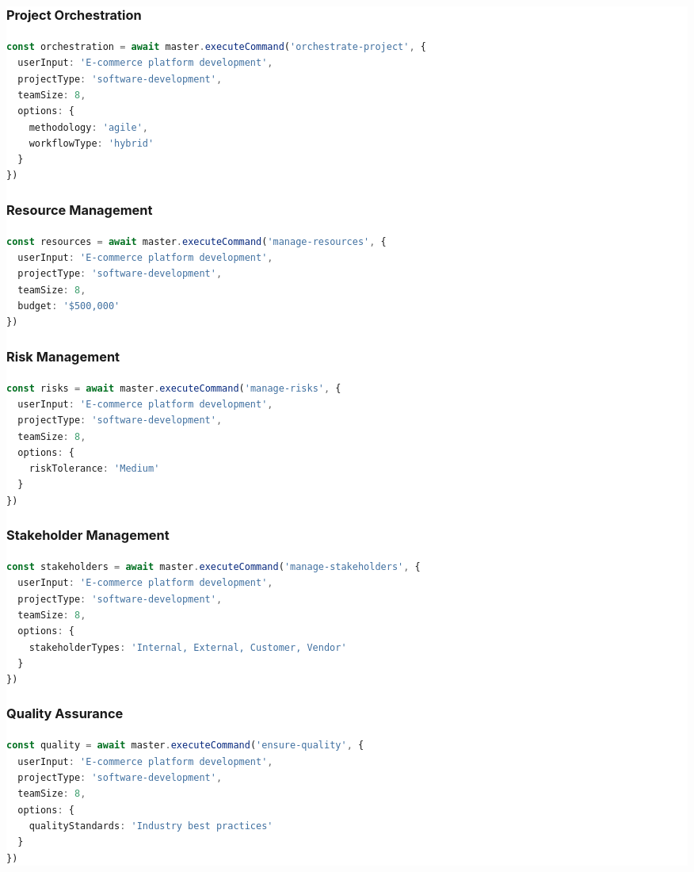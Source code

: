 ### Project Orchestration
```typescript
const orchestration = await master.executeCommand('orchestrate-project', {
  userInput: 'E-commerce platform development',
  projectType: 'software-development',
  teamSize: 8,
  options: {
    methodology: 'agile',
    workflowType: 'hybrid'
  }
})
```

### Resource Management
```typescript
const resources = await master.executeCommand('manage-resources', {
  userInput: 'E-commerce platform development',
  projectType: 'software-development',
  teamSize: 8,
  budget: '$500,000'
})
```

### Risk Management
```typescript
const risks = await master.executeCommand('manage-risks', {
  userInput: 'E-commerce platform development',
  projectType: 'software-development',
  teamSize: 8,
  options: {
    riskTolerance: 'Medium'
  }
})
```

### Stakeholder Management
```typescript
const stakeholders = await master.executeCommand('manage-stakeholders', {
  userInput: 'E-commerce platform development',
  projectType: 'software-development',
  teamSize: 8,
  options: {
    stakeholderTypes: 'Internal, External, Customer, Vendor'
  }
})
```

### Quality Assurance
```typescript
const quality = await master.executeCommand('ensure-quality', {
  userInput: 'E-commerce platform development',
  projectType: 'software-development',
  teamSize: 8,
  options: {
    qualityStandards: 'Industry best practices'
  }
})
```
